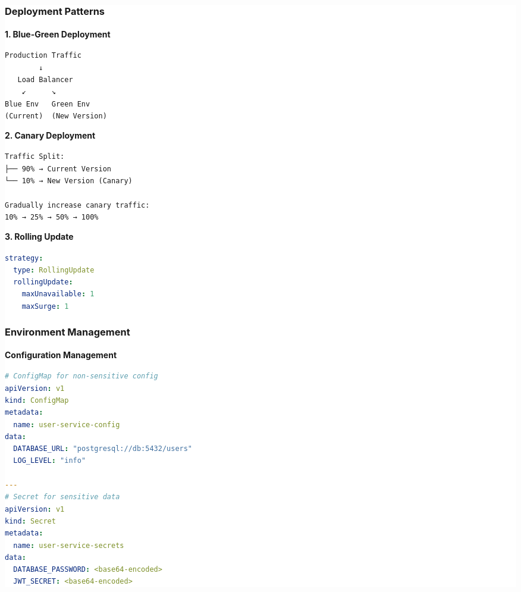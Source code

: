 ### Deployment Patterns

**1. Blue-Green Deployment**
```
Production Traffic
        ↓
   Load Balancer
    ↙      ↘
Blue Env   Green Env
(Current)  (New Version)
```

**2. Canary Deployment**
```
Traffic Split:
├── 90% → Current Version
└── 10% → New Version (Canary)

Gradually increase canary traffic:
10% → 25% → 50% → 100%
```

**3. Rolling Update**
```yaml
strategy:
  type: RollingUpdate
  rollingUpdate:
    maxUnavailable: 1
    maxSurge: 1
```

### Environment Management

**Configuration Management**
```yaml
# ConfigMap for non-sensitive config
apiVersion: v1
kind: ConfigMap
metadata:
  name: user-service-config
data:
  DATABASE_URL: "postgresql://db:5432/users"
  LOG_LEVEL: "info"

---
# Secret for sensitive data
apiVersion: v1
kind: Secret
metadata:
  name: user-service-secrets
data:
  DATABASE_PASSWORD: <base64-encoded>
  JWT_SECRET: <base64-encoded>
```
